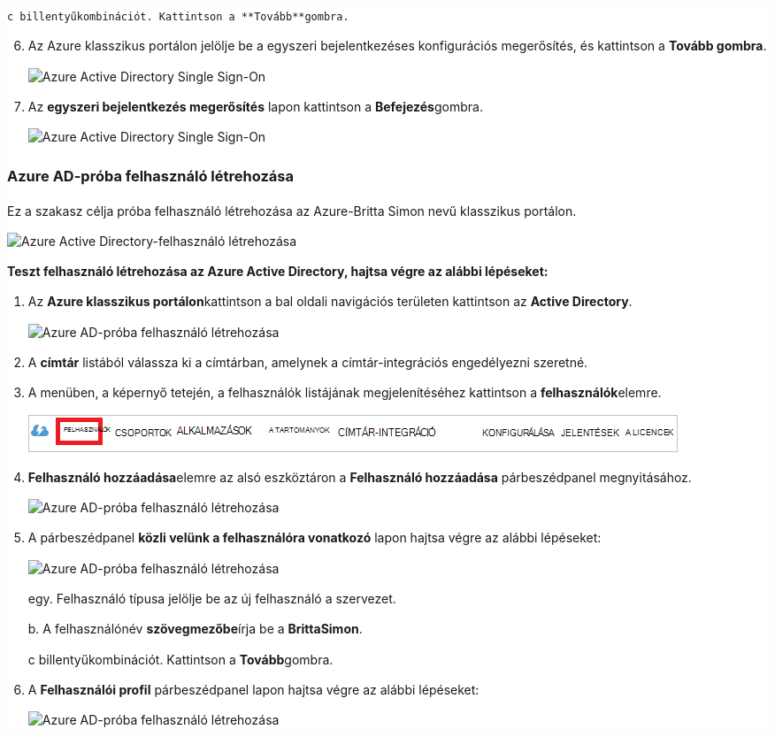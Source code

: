     c billentyűkombinációt. Kattintson a **Tovább**gombra.


6. Az Azure klasszikus portálon jelölje be a egyszeri bejelentkezéses konfigurációs megerősítés, és kattintson a **Tovább gombra**. 

    ![Azure Active Directory Single Sign-On][10]

7. Az **egyszeri bejelentkezés megerősítés** lapon kattintson a **Befejezés**gombra.  
  
    ![Azure Active Directory Single Sign-On][11]




### <a name="creating-an-azure-ad-test-user"></a>Azure AD-próba felhasználó létrehozása
Ez a szakasz célja próba felhasználó létrehozása az Azure-Britta Simon nevű klasszikus portálon.

![Azure Active Directory-felhasználó létrehozása][20]

**Teszt felhasználó létrehozása az Azure Active Directory, hajtsa végre az alábbi lépéseket:**

1. Az **Azure klasszikus portálon**kattintson a bal oldali navigációs területen kattintson az **Active Directory**.

    ![Azure AD-próba felhasználó létrehozása](./media/active-directory-saas-23video-tutorial/create_aaduser_09.png)  

2. A **címtár** listából válassza ki a címtárban, amelynek a címtár-integrációs engedélyezni szeretné.

3. A menüben, a képernyő tetején, a felhasználók listájának megjelenítéséhez kattintson a **felhasználók**elemre.

    ![Azure AD-próba felhasználó létrehozása](./media/active-directory-saas-23video-tutorial/create_aaduser_03.png) 
 
4. **Felhasználó hozzáadása**elemre az alsó eszköztáron a **Felhasználó hozzáadása** párbeszédpanel megnyitásához. 

    ![Azure AD-próba felhasználó létrehozása](./media/active-directory-saas-23video-tutorial/create_aaduser_04.png) 

5. A párbeszédpanel **közli velünk a felhasználóra vonatkozó** lapon hajtsa végre az alábbi lépéseket: 

    ![Azure AD-próba felhasználó létrehozása](./media/active-directory-saas-23video-tutorial/create_aaduser_05.png)  

    egy. Felhasználó típusa jelölje be az új felhasználó a szervezet.

    b. A felhasználónév **szövegmezőbe**írja be a **BrittaSimon**.

    c billentyűkombinációt. Kattintson a **Tovább**gombra.

6.  A **Felhasználói profil** párbeszédpanel lapon hajtsa végre az alábbi lépéseket: 

    ![Azure AD-próba felhasználó létrehozása](./media/active-directory-saas-23video-tutorial/create_aaduser_06.png) 
 

[1]: ./media/active-directory-saas-23video-tutorial/tutorial_general_01.png
[2]: ./media/active-directory-saas-23video-tutorial/tutorial_general_02.png
[3]: ./media/active-directory-saas-23video-tutorial/tutorial_general_03.png
[4]: ./media/active-directory-saas-23video-tutorial/tutorial_general_04.png
[5]: ./media/active-directory-saas-23video-tutorial/tutorial_23video_01.png
[25]: ./media/active-directory-saas-23video-tutorial/tutorial_23video_02.png
[6]: ./media/active-directory-saas-23video-tutorial/tutorial_general_05.png
[7]: ./media/active-directory-saas-23video-tutorial/tutorial_23video_03.png
[8]: ./media/active-directory-saas-23video-tutorial/tutorial_23video_04.png
[9]: ./media/active-directory-saas-23video-tutorial/tutorial_23video_05.png
[10]: ./media/active-directory-saas-23video-tutorial/tutorial_general_06.png
[11]: ./media/active-directory-saas-23video-tutorial/tutorial_general_07.png
[20]: ./media/active-directory-saas-23video-tutorial/tutorial_general_100.png
[200]: ./media/active-directory-saas-23video-tutorial/tutorial_general_200.png
[201]: ./media/active-directory-saas-23video-tutorial/tutorial_general_201.png
[202]: ./media/active-directory-saas-23video-tutorial/tutorial_23video_07.png
[203]: ./media/active-directory-saas-23video-tutorial/tutorial_general_203.png
[204]: ./media/active-directory-saas-23video-tutorial/tutorial_general_204.png
[205]: ./media/active-directory-saas-23video-tutorial/tutorial_general_205.png
[400]: ./media/active-directory-saas-23video-tutorial/tutorial_23video_10.png
[401]: ./media/active-directory-saas-23video-tutorial/tutorial_23video_11.png
[402]: ./media/active-directory-saas-23video-tutorial/tutorial_23video_12.png